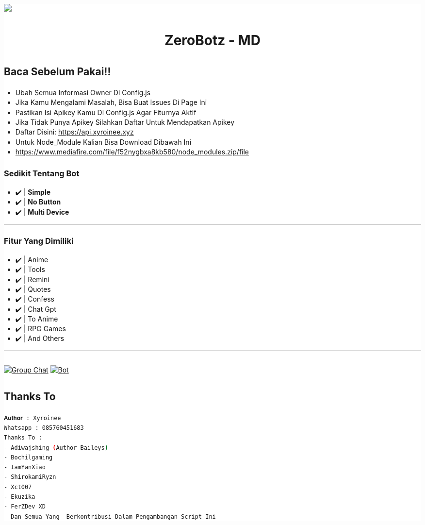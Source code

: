 <p align="center">
    <img src="https://telegra.ph/file/186dc69cb2d73df0c4eaa.jpg" width="100%" style="margin-left: auto;margin-right: auto;display: block;">
</p>
<h1 align="center">ZeroBotz - MD</h1>


## Baca Sebelum Pakai!!
- Ubah Semua Informasi Owner Di Config.js
- Jika Kamu Mengalami Masalah, Bisa Buat Issues Di Page Ini
- Pastikan Isi Apikey Kamu Di Config.js Agar Fiturnya Aktif
- Jika Tidak Punya Apikey Silahkan Daftar Untuk Mendapatkan Apikey
- Daftar Disini: https://api.xyroinee.xyz
- Untuk Node_Module Kalian Bisa Download Dibawah Ini
- https://www.mediafire.com/file/f52nygbxa8kb580/node_modules.zip/file

### Sedikit Tentang Bot
- ✔️ | **Simple** 
- ✔️ | **No Button** 
- ✔️ | **Multi Device** 
---------
### Fitur Yang Dimiliki
- ✔️ | Anime 
- ✔️ | Tools 
- ✔️ | Remini
- ✔️ | Quotes
- ✔️ | Confess
- ✔️ | Chat Gpt
- ✔️ | To Anime
- ✔️ | RPG Games
- ✔️ | And Others
---------


##
[![Group Chat](https://img.shields.io/badge/Owner%20BOT-25D366?style=for-the-badge&logo=whatsapp&logoColor=white)](https://chat.whatsapp.com/LAWdMIQri9SKee5kqmISH0) 
[![Bot](https://img.shields.io/badge/Bot%20Whatsapp-25D366?style=for-the-badge&logo=whatsapp&logoColor=white)](https://wa.me/62895355636551)


## Thanks To
```bash
𝐀𝐮𝐭𝐡𝐨𝐫 : Xyroinee
Whatsapp : 085760451683
Thanks To : 
- Adiwajshing (Author Baileys)
- Bochilgaming
- IamYanXiao
- ShirokamiRyzn
- Xct007
- Ekuzika
- FerZDev XD
- Dan Semua Yang  Berkontribusi Dalam Pengambangan Script Ini 
